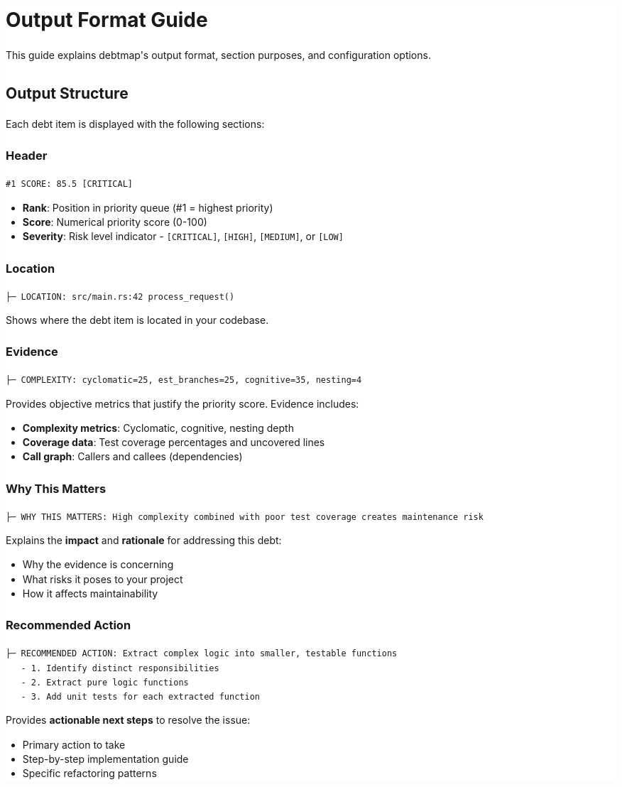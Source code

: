 # Output Format Guide

This guide explains debtmap's output format, section purposes, and configuration options.

## Output Structure

Each debt item is displayed with the following sections:

### Header
```
#1 SCORE: 85.5 [CRITICAL]
```

- **Rank**: Position in priority queue (#1 = highest priority)
- **Score**: Numerical priority score (0-100)
- **Severity**: Risk level indicator - `[CRITICAL]`, `[HIGH]`, `[MEDIUM]`, or `[LOW]`

### Location
```
├─ LOCATION: src/main.rs:42 process_request()
```

Shows where the debt item is located in your codebase.

### Evidence
```
├─ COMPLEXITY: cyclomatic=25, est_branches=25, cognitive=35, nesting=4
```

Provides objective metrics that justify the priority score. Evidence includes:
- **Complexity metrics**: Cyclomatic, cognitive, nesting depth
- **Coverage data**: Test coverage percentages and uncovered lines
- **Call graph**: Callers and callees (dependencies)

### Why This Matters
```
├─ WHY THIS MATTERS: High complexity combined with poor test coverage creates maintenance risk
```

Explains the **impact** and **rationale** for addressing this debt:
- Why the evidence is concerning
- What risks it poses to your project
- How it affects maintainability

### Recommended Action
```
├─ RECOMMENDED ACTION: Extract complex logic into smaller, testable functions
   - 1. Identify distinct responsibilities
   - 2. Extract pure logic functions
   - 3. Add unit tests for each extracted function
```

Provides **actionable next steps** to resolve the issue:
- Primary action to take
- Step-by-step implementation guide
- Specific refactoring patterns
